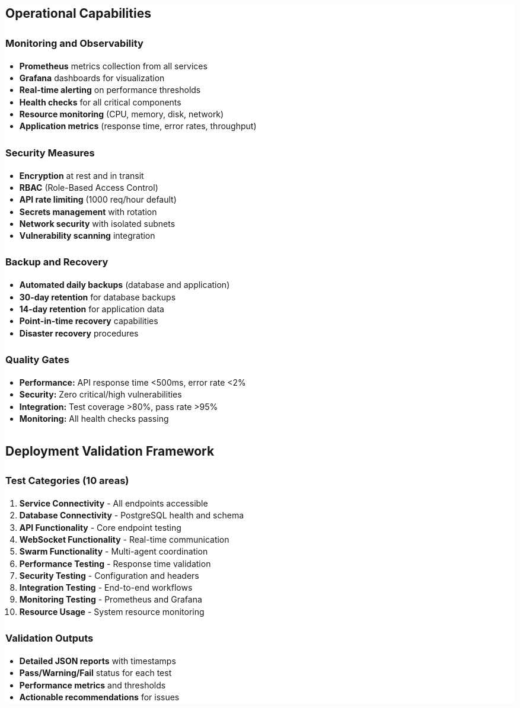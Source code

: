 ## Operational Capabilities

### Monitoring and Observability
- **Prometheus** metrics collection from all services
- **Grafana** dashboards for visualization
- **Real-time alerting** on performance thresholds
- **Health checks** for all critical components
- **Resource monitoring** (CPU, memory, disk, network)
- **Application metrics** (response time, error rates, throughput)

### Security Measures
- **Encryption** at rest and in transit
- **RBAC** (Role-Based Access Control)
- **API rate limiting** (1000 req/hour default)
- **Secrets management** with rotation
- **Network security** with isolated subnets
- **Vulnerability scanning** integration

### Backup and Recovery
- **Automated daily backups** (database and application)
- **30-day retention** for database backups
- **14-day retention** for application data
- **Point-in-time recovery** capabilities
- **Disaster recovery** procedures

### Quality Gates
- **Performance:** API response time <500ms, error rate <2%
- **Security:** Zero critical/high vulnerabilities
- **Integration:** Test coverage >80%, pass rate >95%
- **Monitoring:** All health checks passing

## Deployment Validation Framework

### Test Categories (10 areas)
1. **Service Connectivity** - All endpoints accessible
2. **Database Connectivity** - PostgreSQL health and schema
3. **API Functionality** - Core endpoint testing
4. **WebSocket Functionality** - Real-time communication
5. **Swarm Functionality** - Multi-agent coordination
6. **Performance Testing** - Response time validation
7. **Security Testing** - Configuration and headers
8. **Integration Testing** - End-to-end workflows
9. **Monitoring Testing** - Prometheus and Grafana
10. **Resource Usage** - System resource monitoring

### Validation Outputs
- **Detailed JSON reports** with timestamps
- **Pass/Warning/Fail** status for each test
- **Performance metrics** and thresholds
- **Actionable recommendations** for issues
